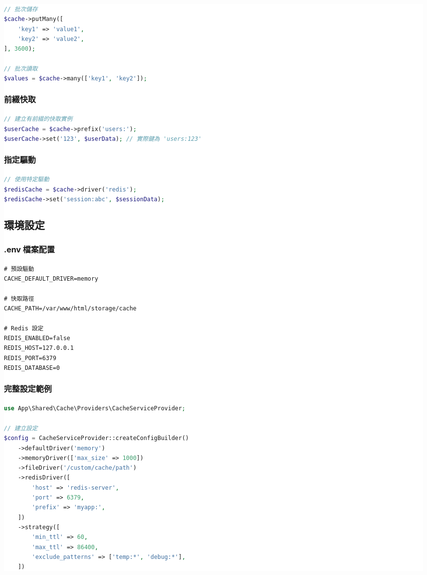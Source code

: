```php
// 批次儲存
$cache->putMany([
    'key1' => 'value1',
    'key2' => 'value2',
], 3600);

// 批次讀取
$values = $cache->many(['key1', 'key2']);
```

### 前綴快取

```php
// 建立有前綴的快取實例
$userCache = $cache->prefix('users:');
$userCache->set('123', $userData); // 實際鍵為 'users:123'
```

### 指定驅動

```php
// 使用特定驅動
$redisCache = $cache->driver('redis');
$redisCache->set('session:abc', $sessionData);
```

## 環境設定

### .env 檔案配置

```env
# 預設驅動
CACHE_DEFAULT_DRIVER=memory

# 快取路徑
CACHE_PATH=/var/www/html/storage/cache

# Redis 設定
REDIS_ENABLED=false
REDIS_HOST=127.0.0.1
REDIS_PORT=6379
REDIS_DATABASE=0
```

### 完整設定範例

```php
use App\Shared\Cache\Providers\CacheServiceProvider;

// 建立設定
$config = CacheServiceProvider::createConfigBuilder()
    ->defaultDriver('memory')
    ->memoryDriver(['max_size' => 1000])
    ->fileDriver('/custom/cache/path')
    ->redisDriver([
        'host' => 'redis-server',
        'port' => 6379,
        'prefix' => 'myapp:',
    ])
    ->strategy([
        'min_ttl' => 60,
        'max_ttl' => 86400,
        'exclude_patterns' => ['temp:*', 'debug:*'],
    ])
```
